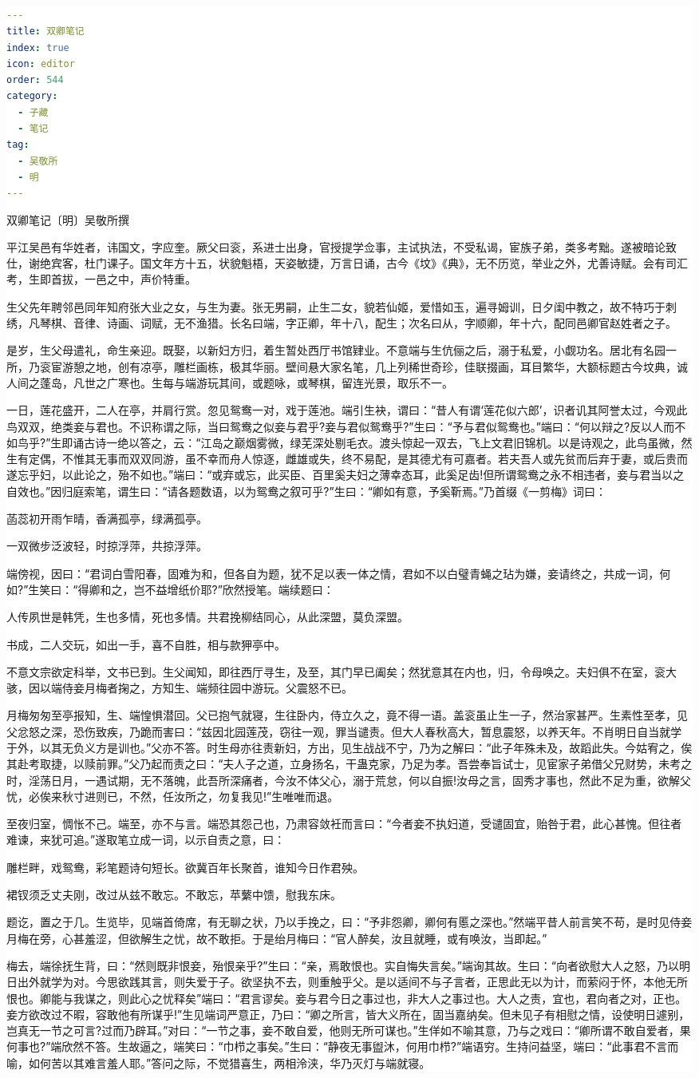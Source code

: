 ```yaml
---
title: 双卿笔记
index: true
icon: editor
order: 544
category:
  - 子藏
  - 笔记
tag:
  - 吴敬所
  - 明
---
```


双卿笔记〔明〕吴敬所撰  

平江吴邑有华姓者，讳国文，字应奎。厥父曰衮，系进士出身，官授提学佥事，主试执法，不受私谒，宦族子弟，类多考黜。遂被暗论致仕，谢绝宾客，杜门课子。国文年方十五，状貌魁梧，天姿敏捷，万言日诵，古今《坟》《典》，无不历览，举业之外，尤善诗赋。会有司汇考，生即首拔，一邑之中，声价特重。  

生父先年聘邻邑同年知府张大业之女，与生为妻。张无男嗣，止生二女，貌若仙姬，爱惜如玉，遍寻姆训，日夕闺中教之，故不特巧于刺绣，凡琴棋、音律、诗画、词赋，无不渔猎。长名曰端，字正卿，年十八，配生；次名曰从，字顺卿，年十六，配同邑卿官赵姓者之子。  

是岁，生父母遣礼，命生亲迎。既娶，以新妇方归，着生暂处西厅书馆肄业。不意端与生伉俪之后，溺于私爱，小觑功名。居北有名园一所，乃衮宦游憩之地，创有凉亭，雕栏画栋，极其华丽。壁间悬大家名笔，几上列稀世奇珍，佳联掇画，耳目繁华，大额标题古今坟典，诚人间之蓬岛，凡世之广寒也。生每与端游玩其间，或题咏，或琴棋，留连光景，取乐不一。  

一日，莲花盛开，二人在亭，并肩行赏。忽见鸳鸯一对，戏于莲池。端引生袂，谓曰：“昔人有谓‘莲花似六郎’，识者讥其阿誉太过，今观此鸟双双，绝类妾与君也。不识称谓之际，当曰鸳鸯之似妾与君乎?妾与君似鸳鸯乎?”生曰：“予与君似鸳鸯也。”端曰：“何以辩之?反以人而不如鸟乎?”生即诵古诗一绝以答之，云：“江岛之巅烟雾微，绿芜深处剔毛衣。渡头惊起一双去，飞上文君旧锦机。以是诗观之，此鸟虽微，然生有定偶，不惟其无事而双双同游，虽不幸而舟人惊逐，雌雄或失，终不易配，是其德尤有可嘉者。若夫吾人或先贫而后弃于妻，或后贵而遂忘乎妇，以此论之，殆不如也。”端曰：“或弃或忘，此买臣、百里奚夫妇之薄幸态耳，此奚足齿!但所谓鸳鸯之永不相违者，妾与君当以之自效也。”因归庭索笔，谓生曰：“请各题数语，以为鸳鸯之叙可乎?”生曰：“卿如有意，予奚靳焉。”乃首缀《一剪梅》词曰：  

菡蕊初开雨乍晴，香满孤亭，绿满孤亭。  

一双微步泛波轻，时掠浮萍，共掠浮萍。  

端傍视，因曰：“君词白雪阳春，固难为和，但各自为题，犹不足以表一体之情，君如不以白璧青蝇之玷为嫌，妾请终之，共成一词，何如?”生笑曰：“得卿和之，岂不益增纸价耶?”欣然授笔。端续题曰：  

人传夙世是韩凭，生也多情，死也多情。共君挽柳结同心，从此深盟，莫负深盟。  

书成，二人交玩，如出一手，喜不自胜，相与款狎亭中。  

不意文宗欲定科举，文书已到。生父闻知，即往西厅寻生，及至，其门早已阖矣；然犹意其在内也，归，令母唤之。夫妇俱不在室，衮大骇，因以端侍妾月梅者掬之，方知生、端频往园中游玩。父震怒不已。  

月梅匆匆至亭报知，生、端惶惧潜回。父已抱气就寝，生往卧内，侍立久之，竟不得一语。盖衮虽止生一子，然治家甚严。生素性至孝，见父忿怒之深，恐伤致疾，乃跪而害曰：“兹因北园莲茂，窃往一观，罪当谴责。但大人春秋高大，暂息震怒，以养天年。不肖明日自当就学于外，以其无负义方是训也。”父亦不答。时生母亦往责新妇，方出，见生战战不宁，乃为之解曰：“此子年殊未及，故蹈此失。今姑宥之，俟其赴考取捷，以赎前罪。”父乃起而责之曰：“夫人子之道，立身扬名，干蛊克家，乃足为孝。吾尝奉旨试士，见宦家子弟借父兄财势，未考之时，淫荡日月，一遇试期，无不落魄，此吾所深痛者，今汝不体父心，溺于荒怠，何以自振!汝母之言，固秀才事也，然此不足为重，欲解父忧，必俟来秋寸进则已，不然，任汝所之，勿复我见!”生唯唯而退。  

至夜归室，惆怅不己。端至，亦不与言。端恐其怨己也，乃肃容敛衽而言曰：“今者妾不执妇道，受谴固宜，贻咎于君，此心甚愧。但往者难谏，来犹可追。”遂取笔立成一词，以示自责之意，曰：  

雕栏畔，戏鸳鸯，彩笔题诗句短长。欲冀百年长聚首，谁知今日作君殃。  

裙钗须乏丈夫刚，改过从兹不敢忘。不敢忘，苹蘩中馈，慰我东床。  

题讫，置之于几。生览毕，见端首倚席，有无聊之状，乃以手挽之，曰：“予非怨卿，卿何有慝之深也。”然端平昔人前言笑不苟，是时见侍妾月梅在旁，心甚羞涩，但欲解生之忧，故不敢拒。于是绐月梅曰：“官人醉矣，汝且就睡，或有唤汝，当即起。”  

梅去，端徐抚生背，曰：“然则既非恨妾，殆恨亲乎?”生曰：“亲，焉敢恨也。实自悔失言矣。”端询其故。生曰：“向者欲慰大人之怒，乃以明日出外就学为对。今思欲践其言，则失爱于子。欲坚执不去，则重触乎父。是以适间不与子言者，正思此无以为计，而萦闷于怀，本他无所恨也。卿能与我谋之，则此心之忧释矣”端曰：“君言谬矣。妾与君今日之事过也，非大人之事过也。大人之责，宜也，君向者之对，正也。妾方欲改过不暇，容敢他有所谋乎!”生见端词严意正，乃曰：“卿之所言，皆大义所在，固当嘉纳矣。但未见子有相慰之情，设使明日遽别，岂真无一节之可言?过而乃辟耳。”对曰：“一节之事，妾不敢自爱，他则无所可谋也。”生佯如不喻其意，乃与之戏曰：“卿所谓不敢自爱者，果何事也?”端欣然不答。生故逼之，端笑曰：“巾栉之事矣。”生曰：“静夜无事盥沐，何用巾栉?”端语穷。生持问益坚，端曰：“此事君不言而喻，如何苦以其难言羞人耶。”答问之际，不觉猎喜生，两相泠浃，华乃灭灯与端就寝。  
